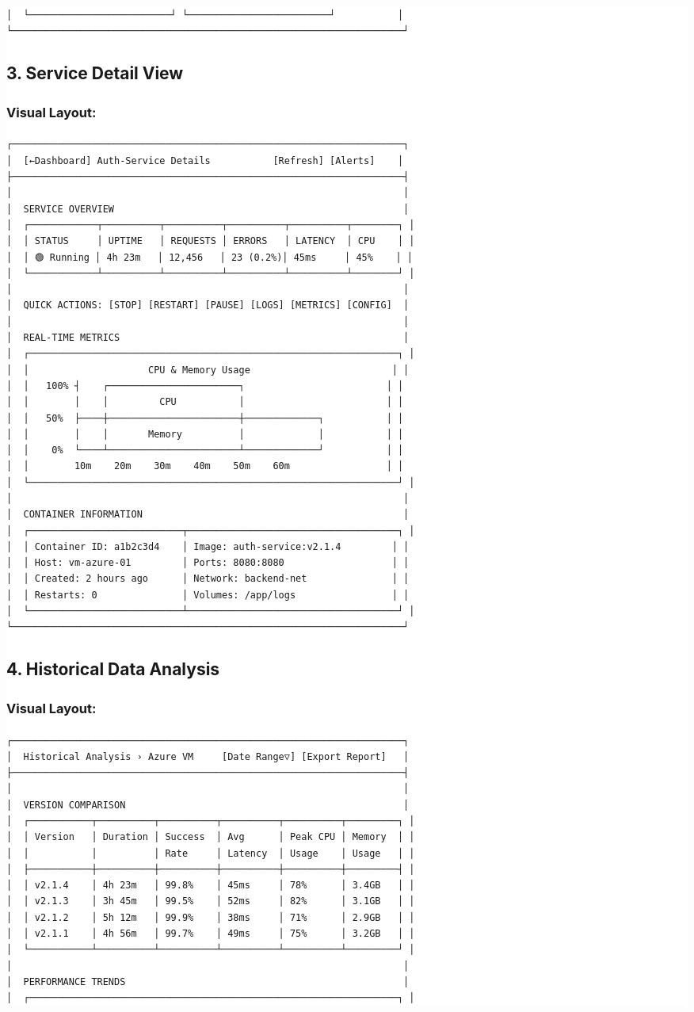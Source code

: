 ```
│  └─────────────────────────┘ └─────────────────────────┘           │
└─────────────────────────────────────────────────────────────────────┘
```

## **3. Service Detail View**

### **Visual Layout:**
```
┌─────────────────────────────────────────────────────────────────────┐
│  [←Dashboard] Auth-Service Details           [Refresh] [Alerts]    │
├─────────────────────────────────────────────────────────────────────┤
│                                                                     │
│  SERVICE OVERVIEW                                                   │
│  ┌────────────┬──────────┬──────────┬──────────┬──────────┬────────┐ │
│  │ STATUS     │ UPTIME   │ REQUESTS │ ERRORS   │ LATENCY  │ CPU    │ │
│  │ 🟢 Running │ 4h 23m   │ 12,456   │ 23 (0.2%)│ 45ms     │ 45%    │ │
│  └────────────┴──────────┴──────────┴──────────┴──────────┴────────┘ │
│                                                                     │
│  QUICK ACTIONS: [STOP] [RESTART] [PAUSE] [LOGS] [METRICS] [CONFIG]  │
│                                                                     │
│  REAL-TIME METRICS                                                  │
│  ┌─────────────────────────────────────────────────────────────────┐ │
│  │                     CPU & Memory Usage                         │ │
│  │   100% ┤    ┌───────────────────────┐                         │ │
│  │        │    │         CPU           │                         │ │
│  │   50%  ├────┼───────────────────────┼─────────────┐           │ │
│  │        │    │       Memory          │             │           │ │
│  │    0%  └────┴───────────────────────┴─────────────┘           │ │
│  │        10m    20m    30m    40m    50m    60m                 │ │
│  └─────────────────────────────────────────────────────────────────┘ │
│                                                                     │
│  CONTAINER INFORMATION                                              │
│  ┌───────────────────────────┬─────────────────────────────────────┐ │
│  │ Container ID: a1b2c3d4    │ Image: auth-service:v2.1.4         │ │
│  │ Host: vm-azure-01         │ Ports: 8080:8080                   │ │
│  │ Created: 2 hours ago      │ Network: backend-net               │ │
│  │ Restarts: 0               │ Volumes: /app/logs                 │ │
│  └───────────────────────────┴─────────────────────────────────────┘ │
└─────────────────────────────────────────────────────────────────────┘
```

## **4. Historical Data Analysis**

### **Visual Layout:**
```
┌─────────────────────────────────────────────────────────────────────┐
│  Historical Analysis › Azure VM     [Date Range▽] [Export Report]   │
├─────────────────────────────────────────────────────────────────────┤
│                                                                     │
│  VERSION COMPARISON                                                 │
│  ┌───────────┬──────────┬──────────┬──────────┬──────────┬─────────┐ │
│  │ Version   │ Duration │ Success  │ Avg      │ Peak CPU │ Memory  │ │
│  │           │          │ Rate     │ Latency  │ Usage    │ Usage   │ │
│  ├───────────┼──────────┼──────────┼──────────┼──────────┼─────────┤ │
│  │ v2.1.4    │ 4h 23m   │ 99.8%    │ 45ms     │ 78%      │ 3.4GB   │ │
│  │ v2.1.3    │ 3h 45m   │ 99.5%    │ 52ms     │ 82%      │ 3.1GB   │ │
│  │ v2.1.2    │ 5h 12m   │ 99.9%    │ 38ms     │ 71%      │ 2.9GB   │ │
│  │ v2.1.1    │ 4h 56m   │ 99.7%    │ 49ms     │ 75%      │ 3.2GB   │ │
│  └───────────┴──────────┴──────────┴──────────┴──────────┴─────────┘ │
│                                                                     │
│  PERFORMANCE TRENDS                                                 │
│  ┌─────────────────────────────────────────────────────────────────┐ │
```